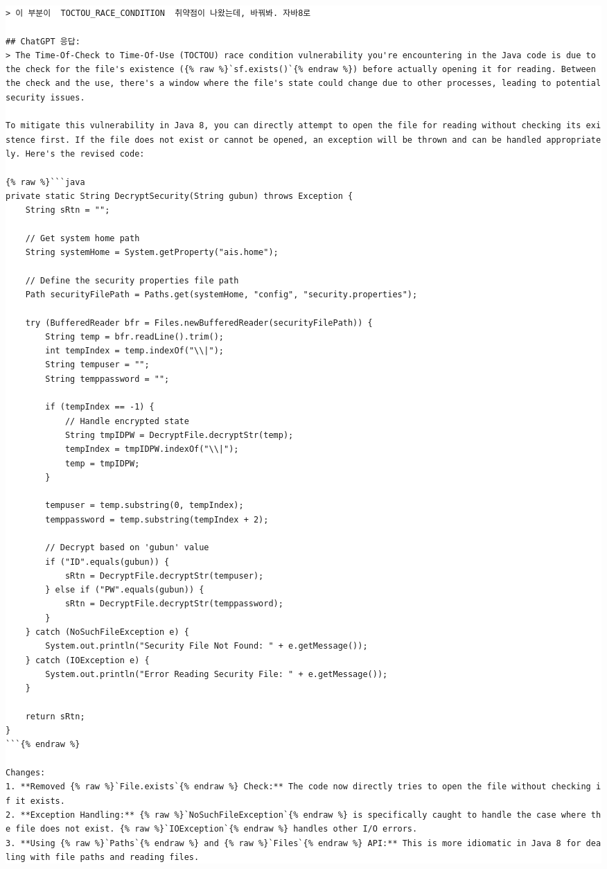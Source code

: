 ```{% endraw %}
> 이 부분이  TOCTOU_RACE_CONDITION  취약점이 나왔는데, 바꿔봐. 자바8로

## ChatGPT 응답:
> The Time-Of-Check to Time-Of-Use (TOCTOU) race condition vulnerability you're encountering in the Java code is due to the check for the file's existence ({% raw %}`sf.exists()`{% endraw %}) before actually opening it for reading. Between the check and the use, there's a window where the file's state could change due to other processes, leading to potential security issues.

To mitigate this vulnerability in Java 8, you can directly attempt to open the file for reading without checking its existence first. If the file does not exist or cannot be opened, an exception will be thrown and can be handled appropriately. Here's the revised code:

{% raw %}```java
private static String DecryptSecurity(String gubun) throws Exception {
    String sRtn = "";

    // Get system home path
    String systemHome = System.getProperty("ais.home");

    // Define the security properties file path
    Path securityFilePath = Paths.get(systemHome, "config", "security.properties");

    try (BufferedReader bfr = Files.newBufferedReader(securityFilePath)) {
        String temp = bfr.readLine().trim();
        int tempIndex = temp.indexOf("\\|");
        String tempuser = "";
        String temppassword = "";

        if (tempIndex == -1) {
            // Handle encrypted state
            String tmpIDPW = DecryptFile.decryptStr(temp);
            tempIndex = tmpIDPW.indexOf("\\|");
            temp = tmpIDPW;
        }

        tempuser = temp.substring(0, tempIndex);
        temppassword = temp.substring(tempIndex + 2);

        // Decrypt based on 'gubun' value
        if ("ID".equals(gubun)) {
            sRtn = DecryptFile.decryptStr(tempuser);
        } else if ("PW".equals(gubun)) {
            sRtn = DecryptFile.decryptStr(temppassword);
        }
    } catch (NoSuchFileException e) {
        System.out.println("Security File Not Found: " + e.getMessage());
    } catch (IOException e) {
        System.out.println("Error Reading Security File: " + e.getMessage());
    }

    return sRtn;
}
```{% endraw %}

Changes:
1. **Removed {% raw %}`File.exists`{% endraw %} Check:** The code now directly tries to open the file without checking if it exists.
2. **Exception Handling:** {% raw %}`NoSuchFileException`{% endraw %} is specifically caught to handle the case where the file does not exist. {% raw %}`IOException`{% endraw %} handles other I/O errors.
3. **Using {% raw %}`Paths`{% endraw %} and {% raw %}`Files`{% endraw %} API:** This is more idiomatic in Java 8 for dealing with file paths and reading files.

```